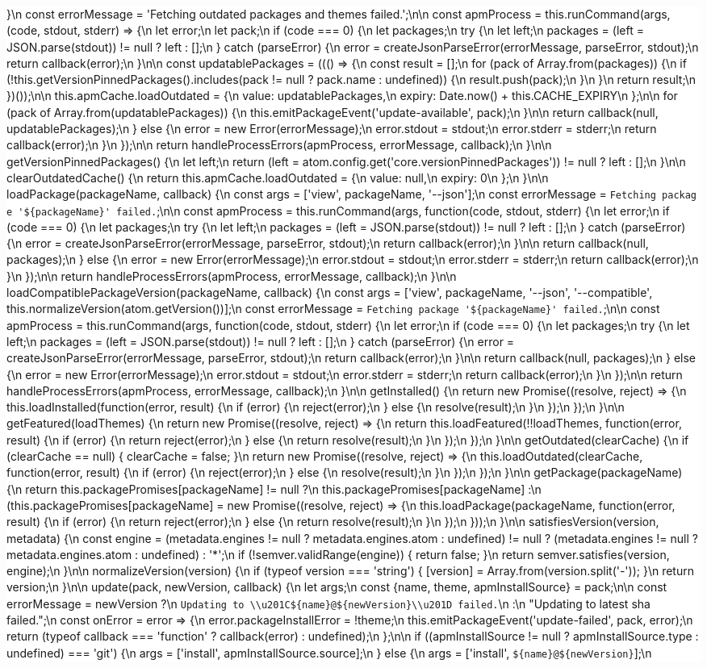 }\n    const errorMessage = 'Fetching outdated packages and themes failed.';\n\n    const apmProcess = this.runCommand(args, (code, stdout, stderr) => {\n      let error;\n      let pack;\n      if (code === 0) {\n        let packages;\n        try {\n          let left;\n          packages = (left = JSON.parse(stdout)) != null ? left : [];\n        } catch (parseError) {\n          error = createJsonParseError(errorMessage, parseError, stdout);\n          return callback(error);\n        }\n\n        const updatablePackages = ((() => {\n          const result = [];\n          for (pack of Array.from(packages)) {\n            if (!this.getVersionPinnedPackages().includes(pack != null ? pack.name : undefined)) {\n              result.push(pack);\n            }\n          }\n          return result;\n        })());\n\n        this.apmCache.loadOutdated = {\n          value: updatablePackages,\n          expiry: Date.now() + this.CACHE_EXPIRY\n        };\n\n        for (pack of Array.from(updatablePackages)) {\n          this.emitPackageEvent('update-available', pack);\n        }\n\n        return callback(null, updatablePackages);\n      } else {\n        error = new Error(errorMessage);\n        error.stdout = stdout;\n        error.stderr = stderr;\n        return callback(error);\n      }\n    });\n\n    return handleProcessErrors(apmProcess, errorMessage, callback);\n  }\n\n  getVersionPinnedPackages() {\n    let left;\n    return (left = atom.config.get('core.versionPinnedPackages')) != null ? left : [];\n  }\n\n  clearOutdatedCache() {\n    return this.apmCache.loadOutdated = {\n      value: null,\n      expiry: 0\n    };\n  }\n\n  loadPackage(packageName, callback) {\n    const args = ['view', packageName, '--json'];\n    const errorMessage = `Fetching package '${packageName}' failed.`;\n\n    const apmProcess = this.runCommand(args, function(code, stdout, stderr) {\n      let error;\n      if (code === 0) {\n        let packages;\n        try {\n          let left;\n          packages = (left = JSON.parse(stdout)) != null ? left : [];\n        } catch (parseError) {\n          error = createJsonParseError(errorMessage, parseError, stdout);\n          return callback(error);\n        }\n\n        return callback(null, packages);\n      } else {\n        error = new Error(errorMessage);\n        error.stdout = stdout;\n        error.stderr = stderr;\n        return callback(error);\n      }\n    });\n\n    return handleProcessErrors(apmProcess, errorMessage, callback);\n  }\n\n  loadCompatiblePackageVersion(packageName, callback) {\n    const args = ['view', packageName, '--json', '--compatible', this.normalizeVersion(atom.getVersion())];\n    const errorMessage = `Fetching package '${packageName}' failed.`;\n\n    const apmProcess = this.runCommand(args, function(code, stdout, stderr) {\n      let error;\n      if (code === 0) {\n        let packages;\n        try {\n          let left;\n          packages = (left = JSON.parse(stdout)) != null ? left : [];\n        } catch (parseError) {\n          error = createJsonParseError(errorMessage, parseError, stdout);\n          return callback(error);\n        }\n\n        return callback(null, packages);\n      } else {\n        error = new Error(errorMessage);\n        error.stdout = stdout;\n        error.stderr = stderr;\n        return callback(error);\n      }\n    });\n\n    return handleProcessErrors(apmProcess, errorMessage, callback);\n  }\n\n  getInstalled() {\n    return new Promise((resolve, reject) => {\n      this.loadInstalled(function(error, result) {\n        if (error) {\n          reject(error);\n        } else {\n          resolve(result);\n        }\n      });\n    });\n  }\n\n  getFeatured(loadThemes) {\n    return new Promise((resolve, reject) => {\n      return this.loadFeatured(!!loadThemes, function(error, result) {\n        if (error) {\n          return reject(error);\n        } else {\n          return resolve(result);\n        }\n      });\n    });\n  }\n\n  getOutdated(clearCache) {\n    if (clearCache == null) { clearCache = false; }\n    return new Promise((resolve, reject) => {\n      this.loadOutdated(clearCache, function(error, result) {\n        if (error) {\n          reject(error);\n        } else {\n          resolve(result);\n        }\n      });\n    });\n  }\n\n  getPackage(packageName) {\n      return this.packagePromises[packageName] != null ?\n        this.packagePromises[packageName] :\n        (this.packagePromises[packageName] = new Promise((resolve, reject) => {\n          this.loadPackage(packageName, function(error, result) {\n            if (error) {\n              return reject(error);\n            } else {\n              return resolve(result);\n            }\n          });\n      }));\n    }\n\n  satisfiesVersion(version, metadata) {\n    const engine = (metadata.engines != null ? metadata.engines.atom : undefined) != null ? (metadata.engines != null ? metadata.engines.atom : undefined) : '*';\n    if (!semver.validRange(engine)) { return false; }\n    return semver.satisfies(version, engine);\n  }\n\n  normalizeVersion(version) {\n    if (typeof version === 'string') { [version] = Array.from(version.split('-')); }\n    return version;\n  }\n\n  update(pack, newVersion, callback) {\n    let args;\n    const {name, theme, apmInstallSource} = pack;\n\n    const errorMessage = newVersion ?\n      `Updating to \\u201C${name}@${newVersion}\\u201D failed.`\n    :\n      \"Updating to latest sha failed.\";\n    const onError = error => {\n      error.packageInstallError = !theme;\n      this.emitPackageEvent('update-failed', pack, error);\n      return (typeof callback === 'function' ? callback(error) : undefined);\n    };\n\n    if ((apmInstallSource != null ? apmInstallSource.type : undefined) === 'git') {\n      args = ['install', apmInstallSource.source];\n    } else {\n      args = ['install', `${name}@${newVersion}`];\n
